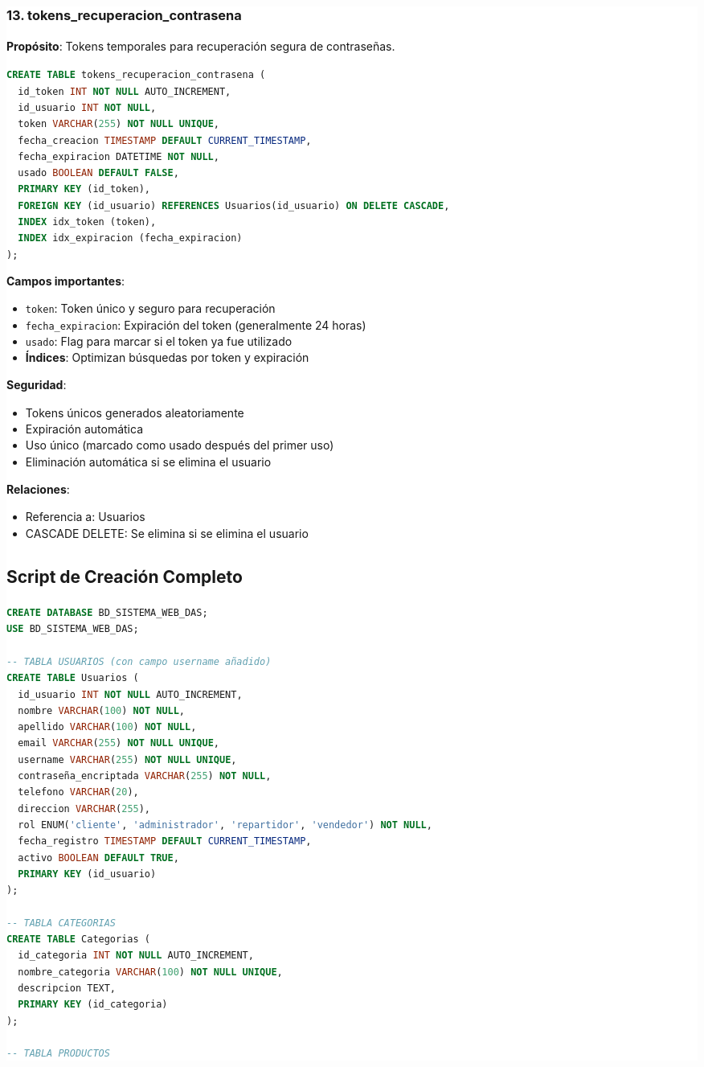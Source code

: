 ### 13. tokens_recuperacion_contrasena
**Propósito**: Tokens temporales para recuperación segura de contraseñas.

```sql
CREATE TABLE tokens_recuperacion_contrasena (
  id_token INT NOT NULL AUTO_INCREMENT,
  id_usuario INT NOT NULL,
  token VARCHAR(255) NOT NULL UNIQUE,
  fecha_creacion TIMESTAMP DEFAULT CURRENT_TIMESTAMP,
  fecha_expiracion DATETIME NOT NULL,
  usado BOOLEAN DEFAULT FALSE,
  PRIMARY KEY (id_token),
  FOREIGN KEY (id_usuario) REFERENCES Usuarios(id_usuario) ON DELETE CASCADE,
  INDEX idx_token (token),
  INDEX idx_expiracion (fecha_expiracion)
);
```

**Campos importantes**:
- `token`: Token único y seguro para recuperación
- `fecha_expiracion`: Expiración del token (generalmente 24 horas)
- `usado`: Flag para marcar si el token ya fue utilizado
- **Índices**: Optimizan búsquedas por token y expiración

**Seguridad**:
- Tokens únicos generados aleatoriamente
- Expiración automática
- Uso único (marcado como usado después del primer uso)
- Eliminación automática si se elimina el usuario

**Relaciones**:
- Referencia a: Usuarios
- CASCADE DELETE: Se elimina si se elimina el usuario

## Script de Creación Completo

```sql
CREATE DATABASE BD_SISTEMA_WEB_DAS;
USE BD_SISTEMA_WEB_DAS;

-- TABLA USUARIOS (con campo username añadido)
CREATE TABLE Usuarios (
  id_usuario INT NOT NULL AUTO_INCREMENT,
  nombre VARCHAR(100) NOT NULL,
  apellido VARCHAR(100) NOT NULL,
  email VARCHAR(255) NOT NULL UNIQUE,
  username VARCHAR(255) NOT NULL UNIQUE,
  contraseña_encriptada VARCHAR(255) NOT NULL,
  telefono VARCHAR(20),
  direccion VARCHAR(255),
  rol ENUM('cliente', 'administrador', 'repartidor', 'vendedor') NOT NULL,
  fecha_registro TIMESTAMP DEFAULT CURRENT_TIMESTAMP,
  activo BOOLEAN DEFAULT TRUE,
  PRIMARY KEY (id_usuario)
);

-- TABLA CATEGORIAS
CREATE TABLE Categorias (
  id_categoria INT NOT NULL AUTO_INCREMENT,
  nombre_categoria VARCHAR(100) NOT NULL UNIQUE,
  descripcion TEXT,
  PRIMARY KEY (id_categoria)
);

-- TABLA PRODUCTOS
```